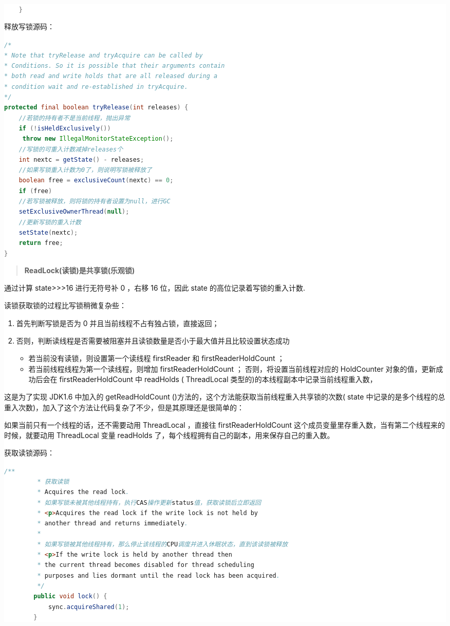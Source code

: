 ```java
    }

```

 释放写锁源码： 

```java
/*
* Note that tryRelease and tryAcquire can be called by
* Conditions. So it is possible that their arguments contain
* both read and write holds that are all released during a
* condition wait and re-established in tryAcquire.
*/
protected final boolean tryRelease(int releases) {
    //若锁的持有者不是当前线程，抛出异常
    if (!isHeldExclusively())
     throw new IllegalMonitorStateException();
    //写锁的可重入计数减掉releases个
    int nextc = getState() - releases;
    //如果写锁重入计数为0了，则说明写锁被释放了
    boolean free = exclusiveCount(nextc) == 0;
    if (free)
    //若写锁被释放，则将锁的持有者设置为null，进行GC
    setExclusiveOwnerThread(null);
    //更新写锁的重入计数
    setState(nextc);
    return free;
}

```

>  **ReadLock(读锁)是共享锁(乐观锁)** 

通过计算 state>>>16 进行无符号补 0 ，右移 16 位，因此 state 的高位记录着写锁的重入计数. 

读锁获取锁的过程比写锁稍微复杂些：

1. 首先判断写锁是否为 0 并且当前线程不占有独占锁，直接返回； 

2. 否则，判断读线程是否需要被阻塞并且读锁数量是否小于最大值并且比较设置状态成功
   - 若当前没有读锁，则设置第一个读线程 firstReader 和 firstReaderHoldCount ； 
   - 若当前线程线程为第一个读线程，则增加 firstReaderHoldCount ；  否则，将设置当前线程对应的 HoldCounter 对象的值，更新成功后会在 firstReaderHoldCount 中 readHolds ( ThreadLocal 类型的)的本线程副本中记录当前线程重入数，

 这是为了实现 JDK1.6 中加入的 getReadHoldCount ()方法的，这个方法能获取当前线程重入共享锁的次数( state 中记录的是多个线程的总重入次数)，加入了这个方法让代码复杂了不少，但是其原理还是很简单的： 

 如果当前只有一个线程的话，还不需要动用 ThreadLocal ，直接往 firstReaderHoldCount 这个成员变量里存重入数，当有第二个线程来的时候，就要动用 ThreadLocal 变量 readHolds 了，每个线程拥有自己的副本，用来保存自己的重入数。 

 获取读锁源码：  

```java
/**
         * 获取读锁
         * Acquires the read lock.
         * 如果写锁未被其他线程持有，执行CAS操作更新status值，获取读锁后立即返回
         * <p>Acquires the read lock if the write lock is not held by
         * another thread and returns immediately.
         *
         * 如果写锁被其他线程持有，那么停止该线程的CPU调度并进入休眠状态，直到该读锁被释放
         * <p>If the write lock is held by another thread then
         * the current thread becomes disabled for thread scheduling
         * purposes and lies dormant until the read lock has been acquired.
         */
        public void lock() {
            sync.acquireShared(1);
        }
```